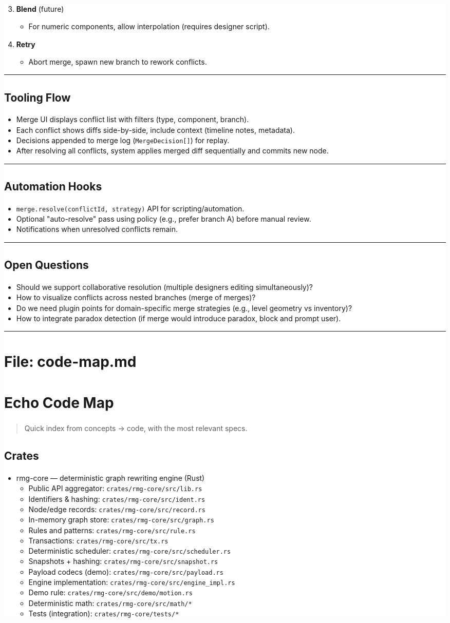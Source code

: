 3. **Blend** (future)
   - For numeric components, allow interpolation (requires designer script).

4. **Retry**
   - Abort merge, spawn new branch to rework conflicts.

---

## Tooling Flow

- Merge UI displays conflict list with filters (type, component, branch).
- Each conflict shows diffs side-by-side, include context (timeline notes, metadata).
- Decisions appended to merge log (`MergeDecision[]`) for replay.
- After resolving all conflicts, system applies merged diff sequentially and commits new node.

---

## Automation Hooks

- `merge.resolve(conflictId, strategy)` API for scripting/automation.
- Optional "auto-resolve" pass using policy (e.g., prefer branch A) before manual review.
- Notifications when unresolved conflicts remain.

---

## Open Questions

- Should we support collaborative resolution (multiple designers editing simultaneously)?
- How to visualize conflicts across nested branches (merge of merges)?
- Do we need plugin points for domain-specific merge strategies (e.g., level geometry vs inventory)?
- How to integrate paradox detection (if merge would introduce paradox, block and prompt user).



---


# File: code-map.md

# Echo Code Map

> Quick index from concepts → code, with the most relevant specs.

## Crates

- rmg-core — deterministic graph rewriting engine (Rust)
  - Public API aggregator: `crates/rmg-core/src/lib.rs`
  - Identifiers & hashing: `crates/rmg-core/src/ident.rs`
  - Node/edge records: `crates/rmg-core/src/record.rs`
  - In-memory graph store: `crates/rmg-core/src/graph.rs`
  - Rules and patterns: `crates/rmg-core/src/rule.rs`
  - Transactions: `crates/rmg-core/src/tx.rs`
  - Deterministic scheduler: `crates/rmg-core/src/scheduler.rs`
  - Snapshots + hashing: `crates/rmg-core/src/snapshot.rs`
  - Payload codecs (demo): `crates/rmg-core/src/payload.rs`
  - Engine implementation: `crates/rmg-core/src/engine_impl.rs`
  - Demo rule: `crates/rmg-core/src/demo/motion.rs`
  - Deterministic math: `crates/rmg-core/src/math/*`
  - Tests (integration): `crates/rmg-core/tests/*`
